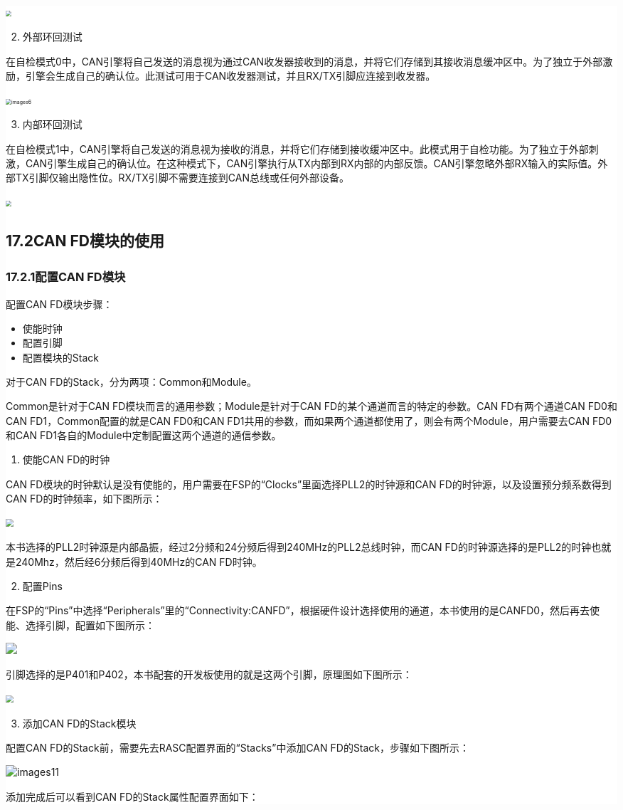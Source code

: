 <img src="http://photos.100ask.net/renesas-docs/DShanMCU_RA6M5/object_oriented_module_programming_method_in_ARM_embedded_system/chapter-17/images5.png" style="zoom:50%;" />

2. 外部环回测试

在自检模式0中，CAN引擎将自己发送的消息视为通过CAN收发器接收到的消息，并将它们存储到其接收消息缓冲区中。为了独立于外部激励，引擎会生成自己的确认位。此测试可用于CAN收发器测试，并且RX/TX引脚应连接到收发器。

<img src="http://photos.100ask.net/renesas-docs/DShanMCU_RA6M5/object_oriented_module_programming_method_in_ARM_embedded_system/chapter-17/images6.png" alt="images6" style="zoom:50%;" />

3. 内部环回测试

在自检模式1中，CAN引擎将自己发送的消息视为接收的消息，并将它们存储到接收缓冲区中。此模式用于自检功能。为了独立于外部刺激，CAN引擎生成自己的确认位。在这种模式下，CAN引擎执行从TX内部到RX内部的内部反馈。CAN引擎忽略外部RX输入的实际值。外部TX引脚仅输出隐性位。RX/TX引脚不需要连接到CAN总线或任何外部设备。

<img src="http://photos.100ask.net/renesas-docs/DShanMCU_RA6M5/object_oriented_module_programming_method_in_ARM_embedded_system/chapter-17/images7.png" style="zoom: 50%;" />

## 17.2CAN FD模块的使用

### 17.2.1配置CAN FD模块

配置CAN FD模块步骤：
- 使能时钟
- 配置引脚
- 配置模块的Stack

对于CAN FD的Stack，分为两项：Common和Module。

Common是针对于CAN FD模块而言的通用参数；Module是针对于CAN FD的某个通道而言的特定的参数。CAN FD有两个通道CAN FD0和CAN FD1，Common配置的就是CAN FD0和CAN FD1共用的参数，而如果两个通道都使用了，则会有两个Module，用户需要去CAN FD0和CAN FD1各自的Module中定制配置这两个通道的通信参数。

1. 使能CAN FD的时钟

CAN FD模块的时钟默认是没有使能的，用户需要在FSP的“Clocks”里面选择PLL2的时钟源和CAN FD的时钟源，以及设置预分频系数得到CAN FD的时钟频率，如下图所示：

<img src="http://photos.100ask.net/renesas-docs/DShanMCU_RA6M5/object_oriented_module_programming_method_in_ARM_embedded_system/chapter-17/images8.png" style="zoom: 67%;" />

本书选择的PLL2时钟源是内部晶振，经过2分频和24分频后得到240MHz的PLL2总线时钟，而CAN FD的时钟源选择的是PLL2的时钟也就是240Mhz，然后经6分频后得到40MHz的CAN FD时钟。

2. 配置Pins

在FSP的“Pins”中选择“Peripherals”里的“Connectivity:CANFD”，根据硬件设计选择使用的通道，本书使用的是CANFD0，然后再去使能、选择引脚，配置如下图所示：

![](http://photos.100ask.net/renesas-docs/DShanMCU_RA6M5/object_oriented_module_programming_method_in_ARM_embedded_system/chapter-17/images9.png)

引脚选择的是P401和P402，本书配套的开发板使用的就是这两个引脚，原理图如下图所示：

<img src="http://photos.100ask.net/renesas-docs/DShanMCU_RA6M5/object_oriented_module_programming_method_in_ARM_embedded_system/chapter-17/images10.png" style="zoom:67%;" />

3. 添加CAN FD的Stack模块

配置CAN FD的Stack前，需要先去RASC配置界面的“Stacks”中添加CAN FD的Stack，步骤如下图所示：

![images11](http://photos.100ask.net/renesas-docs/DShanMCU_RA6M5/object_oriented_module_programming_method_in_ARM_embedded_system/chapter-17/images11.png)

添加完成后可以看到CAN FD的Stack属性配置界面如下：
